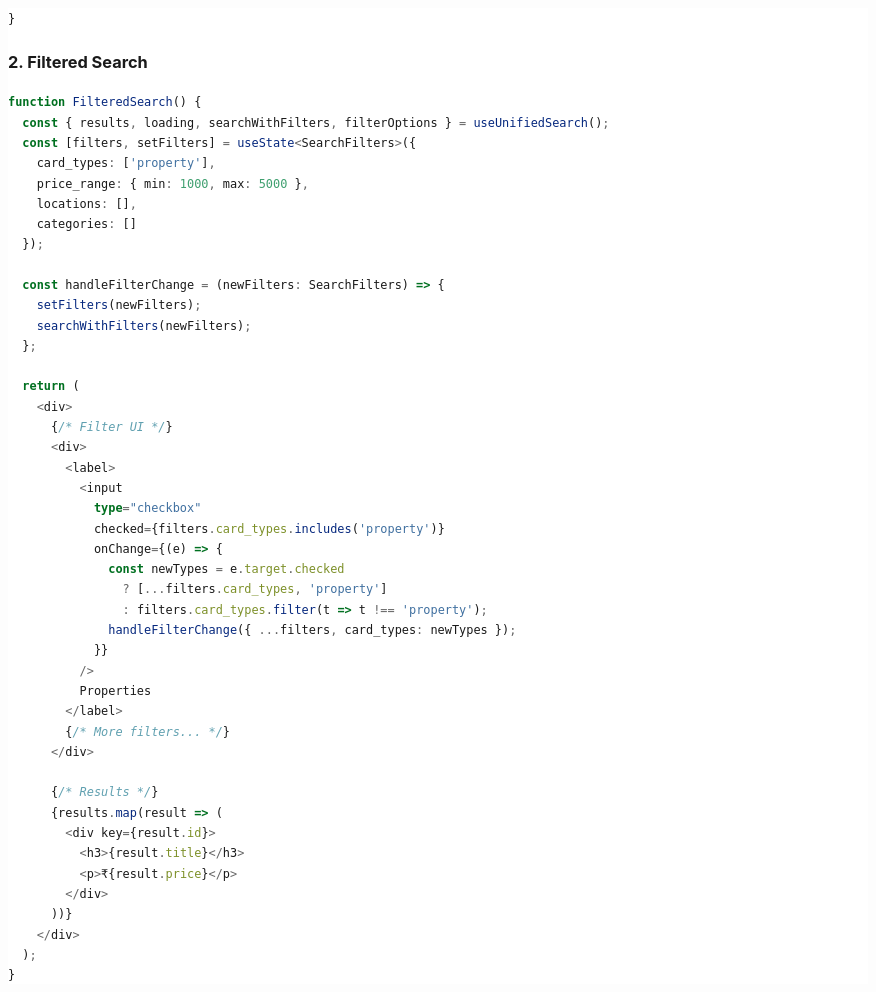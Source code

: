```typescript
}
```

### 2. Filtered Search

```typescript
function FilteredSearch() {
  const { results, loading, searchWithFilters, filterOptions } = useUnifiedSearch();
  const [filters, setFilters] = useState<SearchFilters>({
    card_types: ['property'],
    price_range: { min: 1000, max: 5000 },
    locations: [],
    categories: []
  });

  const handleFilterChange = (newFilters: SearchFilters) => {
    setFilters(newFilters);
    searchWithFilters(newFilters);
  };

  return (
    <div>
      {/* Filter UI */}
      <div>
        <label>
          <input
            type="checkbox"
            checked={filters.card_types.includes('property')}
            onChange={(e) => {
              const newTypes = e.target.checked 
                ? [...filters.card_types, 'property']
                : filters.card_types.filter(t => t !== 'property');
              handleFilterChange({ ...filters, card_types: newTypes });
            }}
          />
          Properties
        </label>
        {/* More filters... */}
      </div>

      {/* Results */}
      {results.map(result => (
        <div key={result.id}>
          <h3>{result.title}</h3>
          <p>₹{result.price}</p>
        </div>
      ))}
    </div>
  );
}
```
